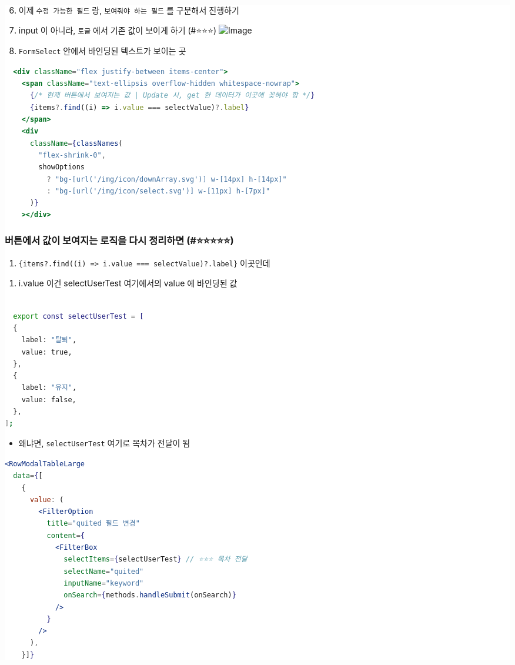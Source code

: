 

6. 이제 `수정 가능한 필드` 랑, `보여줘야 하는 필드` 를 구분해서 진행하기 



7. input 이 아니라, `토글` 에서 기존 값이 보이게 하기 (#⭐⭐⭐)
![Image](https://i.imgur.com/pHssyeh.png)


8. `FormSelect` 안에서 바인딩된 텍스트가 보이는 곳
```jsx
  <div className="flex justify-between items-center">
    <span className="text-ellipsis overflow-hidden whitespace-nowrap">
      {/* 현재 버튼에서 보여지는 값 | Update 시, get 한 데이터가 이곳에 꽂혀야 함 */}
      {items?.find((i) => i.value === selectValue)?.label}
    </span>
    <div
      className={classNames(
        "flex-shrink-0",
        showOptions
          ? "bg-[url('/img/icon/downArray.svg')] w-[14px] h-[14px]"
          : "bg-[url('/img/icon/select.svg')] w-[11px] h-[7px]"
      )}
    ></div>
```


### 버튼에서 값이 보여지는 로직을 다시 정리하면 (#⭐⭐⭐⭐⭐)

1. `{items?.find((i) => i.value === selectValue)?.label}` 이곳인데 

1) i.value 이건 selectUserTest 여기에서의 value 에 바인딩된 값
```bash

  export const selectUserTest = [
  {
    label: "탈퇴",
    value: true, 
  },
  {
    label: "유지",
    value: false,
  },
];
```

- 왜냐면, `selectUserTest` 여기로 목차가 전달이 됨  

```jsx
<RowModalTableLarge
  data={[
    {
      value: (
        <FilterOption
          title="quited 필드 변경"
          content={
            <FilterBox
              selectItems={selectUserTest} // ⭐⭐⭐ 목차 전달
              selectName="quited"
              inputName="keyword"
              onSearch={methods.handleSubmit(onSearch)}
            />
          }
        />
      ),
    }]}
```

